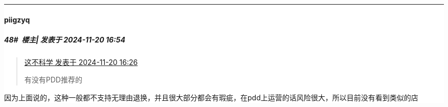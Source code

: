 
*****

####  piigzyq  
##### 48#         楼主| 发表于 2024-11-20 16:54

<blockquote><a href="httphttps://bbs.saraba1st.com/2b/forum.php?mod=redirect&amp;goto=findpost&amp;pid=66738558&amp;ptid=2179326" target="_blank">这不科学 发表于 2024-11-20 16:26</a>

有没有PDD推荐的</blockquote>
因为上面说的，这种一般都不支持无理由退换，并且很大部分都会有瑕疵，在pdd上运营的话风险很大，所以目前没有看到类似的店

